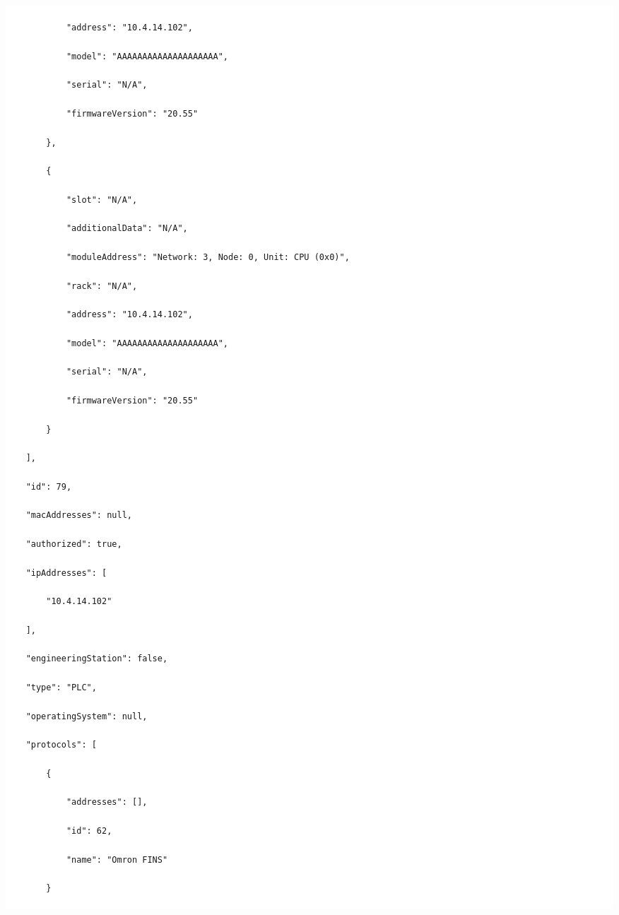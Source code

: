 ```rest
            
            "address": "10.4.14.102",
            
            "model": "AAAAAAAAAAAAAAAAAAAA",
            
            "serial": "N/A",
            
            "firmwareVersion": "20.55"
        
        },
    
        {
        
            "slot": "N/A",
            
            "additionalData": "N/A",
            
            "moduleAddress": "Network: 3, Node: 0, Unit: CPU (0x0)",
            
            "rack": "N/A",
            
            "address": "10.4.14.102",
            
            "model": "AAAAAAAAAAAAAAAAAAAA",
            
            "serial": "N/A",
            
            "firmwareVersion": "20.55"
        
        }
    
    ],
    
    "id": 79,
    
    "macAddresses": null,
    
    "authorized": true,
    
    "ipAddresses": [
    
        "10.4.14.102"
    
    ],
    
    "engineeringStation": false,
    
    "type": "PLC",
    
    "operatingSystem": null,
    
    "protocols": [
    
        {
        
            "addresses": [],
            
            "id": 62,
            
            "name": "Omron FINS"
        
        }
    
```